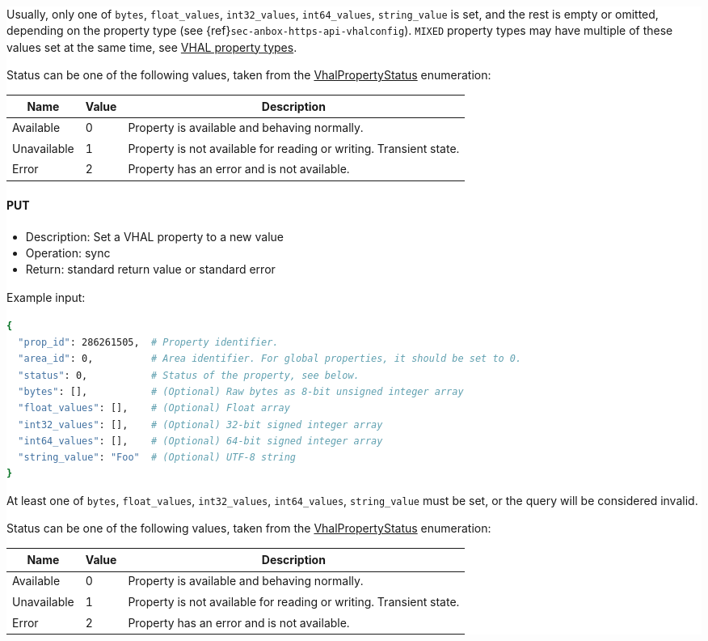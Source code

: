 Usually, only one of `bytes`, `float_values`, `int32_values`, `int64_values`,
`string_value` is set, and the rest is empty or omitted, depending on the
property type (see {ref}`sec-anbox-https-api-vhalconfig`).
`MIXED` property types may have multiple of these values set at the same time, see
[VHAL property types](https://source.android.com/docs/automotive/vhal/property-configuration#property-types).

Status can be one of the following values, taken from the
[VhalPropertyStatus](https://cs.android.com/android/platform/superproject/+/android10-release:hardware/interfaces/automotive/vehicle/2.0/types.hal;l=2700-2720)
enumeration:

|Name|Value|Description|
|-|-|-|
|Available|0|Property is available and behaving normally.|
|Unavailable|1|Property is not available for reading or writing. Transient state.|
|Error|2|Property has an error and is not available.|


#### PUT
 * Description: Set a VHAL property to a new value
 * Operation: sync
 * Return: standard return value or standard error

Example input:

```bash
{
  "prop_id": 286261505,  # Property identifier.
  "area_id": 0,          # Area identifier. For global properties, it should be set to 0.
  "status": 0,           # Status of the property, see below.
  "bytes": [],           # (Optional) Raw bytes as 8-bit unsigned integer array
  "float_values": [],    # (Optional) Float array
  "int32_values": [],    # (Optional) 32-bit signed integer array
  "int64_values": [],    # (Optional) 64-bit signed integer array
  "string_value": "Foo"  # (Optional) UTF-8 string
}
```

At least one of `bytes`, `float_values`, `int32_values`, `int64_values`,
`string_value` must be set, or the query will be considered invalid.

Status can be one of the following values, taken from the
[VhalPropertyStatus](https://cs.android.com/android/platform/superproject/+/android10-release:hardware/interfaces/automotive/vehicle/2.0/types.hal;l=2700-2720)
enumeration:

|Name|Value|Description|
|-|-|-|
|Available|0|Property is available and behaving normally.|
|Unavailable|1|Property is not available for reading or writing. Transient state.|
|Error|2|Property has an error and is not available.|
